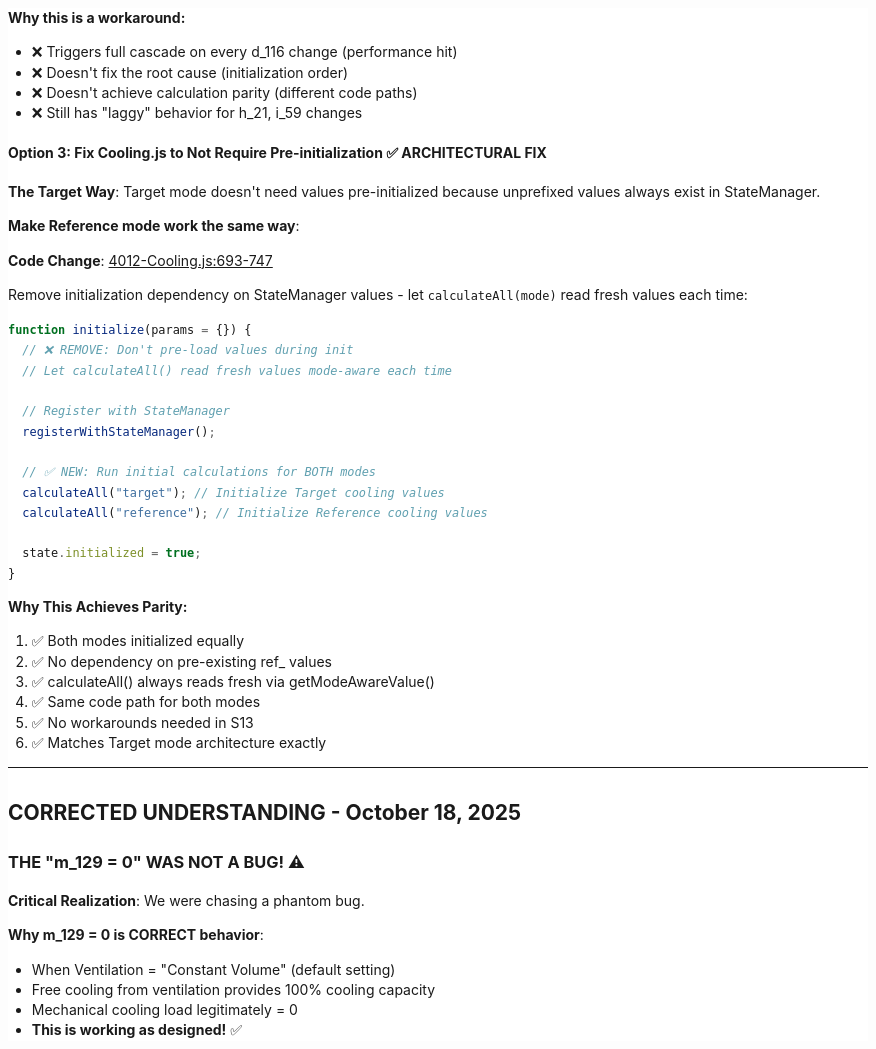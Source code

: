**Why this is a workaround:**

- ❌ Triggers full cascade on every d_116 change (performance hit)
- ❌ Doesn't fix the root cause (initialization order)
- ❌ Doesn't achieve calculation parity (different code paths)
- ❌ Still has "laggy" behavior for h_21, i_59 changes

#### Option 3: Fix Cooling.js to Not Require Pre-initialization ✅ ARCHITECTURAL FIX

**The Target Way**: Target mode doesn't need values pre-initialized because unprefixed values always exist in StateManager.

**Make Reference mode work the same way**:

**Code Change**: [4012-Cooling.js:693-747](../4012-Cooling.js#L693-L747)

Remove initialization dependency on StateManager values - let `calculateAll(mode)` read fresh values each time:

```javascript
function initialize(params = {}) {
  // ❌ REMOVE: Don't pre-load values during init
  // Let calculateAll() read fresh values mode-aware each time

  // Register with StateManager
  registerWithStateManager();

  // ✅ NEW: Run initial calculations for BOTH modes
  calculateAll("target"); // Initialize Target cooling values
  calculateAll("reference"); // Initialize Reference cooling values

  state.initialized = true;
}
```

**Why This Achieves Parity:**

1. ✅ Both modes initialized equally
2. ✅ No dependency on pre-existing ref\_ values
3. ✅ calculateAll() always reads fresh via getModeAwareValue()
4. ✅ Same code path for both modes
5. ✅ No workarounds needed in S13
6. ✅ Matches Target mode architecture exactly

---

## CORRECTED UNDERSTANDING - October 18, 2025

### THE "m_129 = 0" WAS NOT A BUG! ⚠️

**Critical Realization**: We were chasing a phantom bug.

**Why m_129 = 0 is CORRECT behavior**:

- When Ventilation = "Constant Volume" (default setting)
- Free cooling from ventilation provides 100% cooling capacity
- Mechanical cooling load legitimately = 0
- **This is working as designed!** ✅
